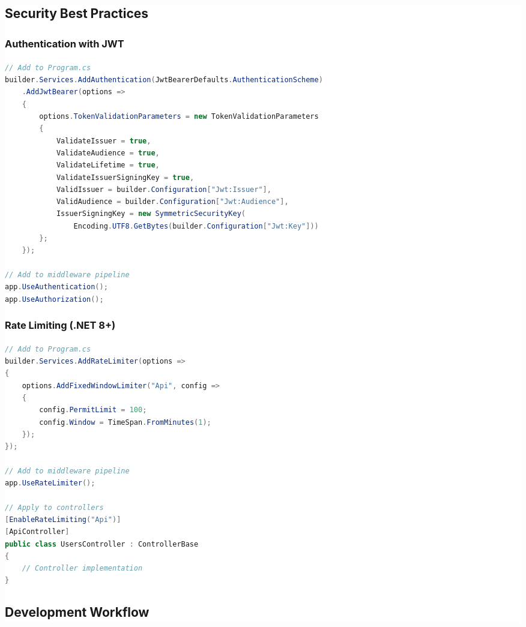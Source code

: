 ## Security Best Practices

### Authentication with JWT
```csharp
// Add to Program.cs
builder.Services.AddAuthentication(JwtBearerDefaults.AuthenticationScheme)
    .AddJwtBearer(options =>
    {
        options.TokenValidationParameters = new TokenValidationParameters
        {
            ValidateIssuer = true,
            ValidateAudience = true,
            ValidateLifetime = true,
            ValidateIssuerSigningKey = true,
            ValidIssuer = builder.Configuration["Jwt:Issuer"],
            ValidAudience = builder.Configuration["Jwt:Audience"],
            IssuerSigningKey = new SymmetricSecurityKey(
                Encoding.UTF8.GetBytes(builder.Configuration["Jwt:Key"]))
        };
    });

// Add to middleware pipeline
app.UseAuthentication();
app.UseAuthorization();
```

### Rate Limiting (.NET 8+)
```csharp
// Add to Program.cs
builder.Services.AddRateLimiter(options =>
{
    options.AddFixedWindowLimiter("Api", config =>
    {
        config.PermitLimit = 100;
        config.Window = TimeSpan.FromMinutes(1);
    });
});

// Add to middleware pipeline
app.UseRateLimiter();

// Apply to controllers
[EnableRateLimiting("Api")]
[ApiController]
public class UsersController : ControllerBase
{
    // Controller implementation
}
```

## Development Workflow
